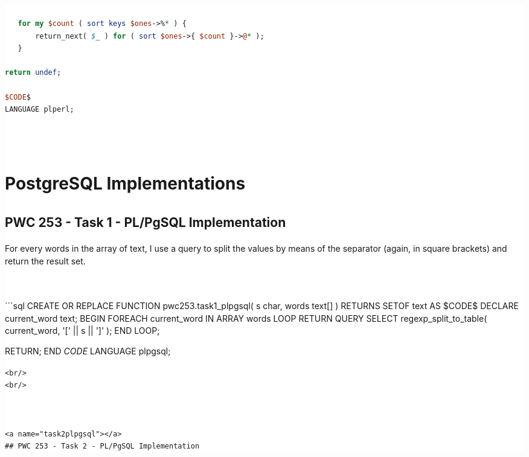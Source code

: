 ```perl

   for my $count ( sort keys $ones->%* ) {
       return_next( $_ ) for ( sort $ones->{ $count }->@* );
   }

return undef;

$CODE$
LANGUAGE plperl;

```
<br/>
<br/>


# PostgreSQL Implementations

<a name="task1plpgsql"></a>
## PWC 253 - Task 1 - PL/PgSQL Implementation

For every words in the array of text, I use a query to split the values by means of the separator (again, in square brackets) and return the result set.

<br/>
<br/>
```sql
CREATE OR REPLACE FUNCTION
pwc253.task1_plpgsql( s char, words text[] )
RETURNS SETOF text
AS $CODE$
DECLARE
	current_word text;
BEGIN
	FOREACH current_word IN ARRAY words LOOP
		RETURN QUERY
		SELECT regexp_split_to_table( current_word, '[' || s || ']' );
	END LOOP;

RETURN;
END
$CODE$
LANGUAGE plpgsql;

```
<br/>
<br/>



<a name="task2plpgsql"></a>
## PWC 253 - Task 2 - PL/PgSQL Implementation

